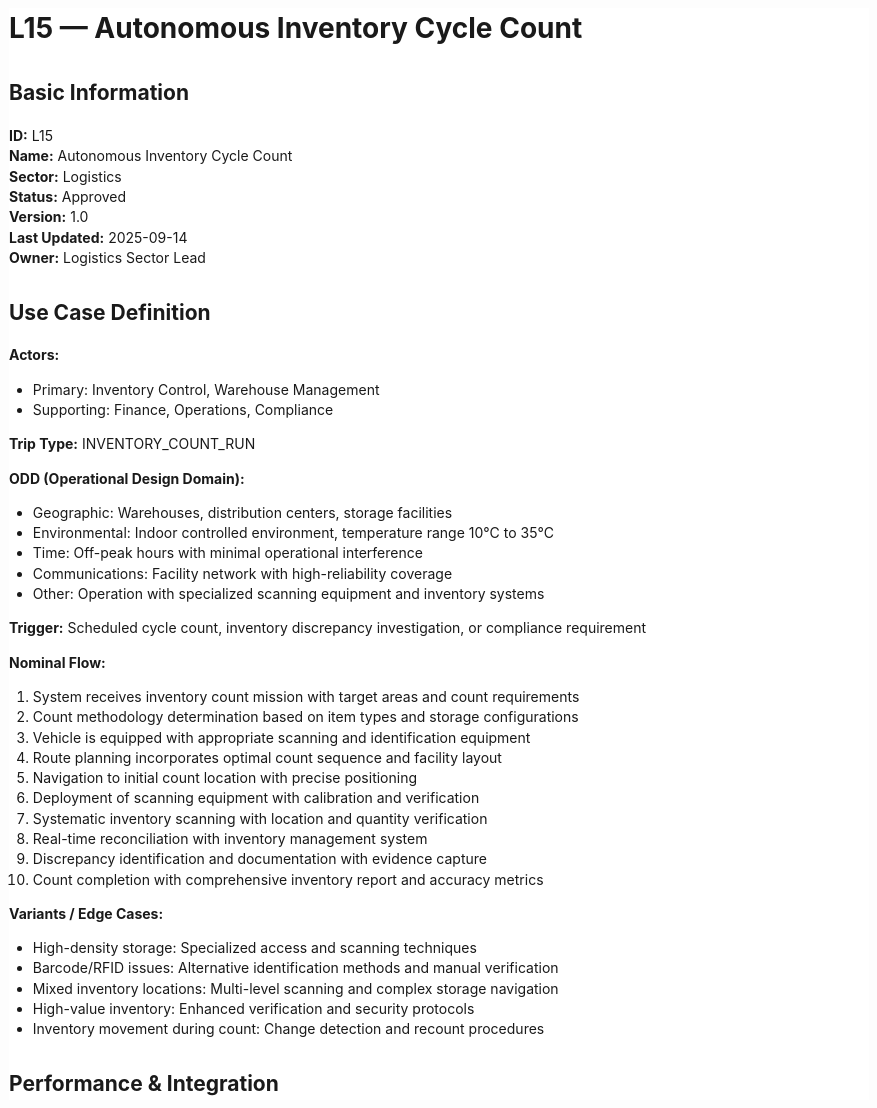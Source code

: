 # L15 — Autonomous Inventory Cycle Count

## Basic Information

**ID:** L15  
**Name:** Autonomous Inventory Cycle Count  
**Sector:** Logistics  
**Status:** Approved  
**Version:** 1.0  
**Last Updated:** 2025-09-14  
**Owner:** Logistics Sector Lead

## Use Case Definition

**Actors:**
- Primary: Inventory Control, Warehouse Management
- Supporting: Finance, Operations, Compliance

**Trip Type:** INVENTORY_COUNT_RUN

**ODD (Operational Design Domain):**
- Geographic: Warehouses, distribution centers, storage facilities
- Environmental: Indoor controlled environment, temperature range 10°C to 35°C
- Time: Off-peak hours with minimal operational interference
- Communications: Facility network with high-reliability coverage
- Other: Operation with specialized scanning equipment and inventory systems

**Trigger:**
Scheduled cycle count, inventory discrepancy investigation, or compliance requirement

**Nominal Flow:**
1. System receives inventory count mission with target areas and count requirements
2. Count methodology determination based on item types and storage configurations
3. Vehicle is equipped with appropriate scanning and identification equipment
4. Route planning incorporates optimal count sequence and facility layout
5. Navigation to initial count location with precise positioning
6. Deployment of scanning equipment with calibration and verification
7. Systematic inventory scanning with location and quantity verification
8. Real-time reconciliation with inventory management system
9. Discrepancy identification and documentation with evidence capture
10. Count completion with comprehensive inventory report and accuracy metrics

**Variants / Edge Cases:**
- High-density storage: Specialized access and scanning techniques
- Barcode/RFID issues: Alternative identification methods and manual verification
- Mixed inventory locations: Multi-level scanning and complex storage navigation
- High-value inventory: Enhanced verification and security protocols
- Inventory movement during count: Change detection and recount procedures

## Performance & Integration
